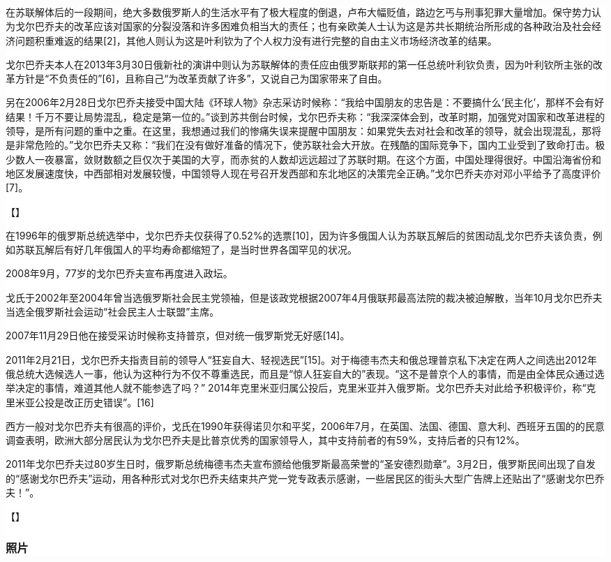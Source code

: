 在苏联解体后的一段期间，绝大多数俄罗斯人的生活水平有了极大程度的倒退，卢布大幅贬值，路边乞丐与刑事犯罪大量增加。保守势力认为戈尔巴乔夫的改革应该对国家的分裂没落和许多困难负相当大的责任；也有亲欧美人士认为这是苏共长期统治所形成的各种政治及社会经济问题积重难返的结果[2]，其他人则认为这是叶利钦为了个人权力没有进行完整的自由主义市场经济改革的结果。

戈尔巴乔夫本人在2013年3月30日俄新社的演讲中则认为苏联解体的责任应由俄罗斯联邦的第一任总统叶利钦负责，因为叶利钦所主张的改革方针是“不负责任的”[6]，且称自己“为改革贡献了许多”，又说自己为国家带来了自由。

另在2006年2月28日戈尔巴乔夫接受中国大陆《环球人物》杂志采访时候称：“我给中国朋友的忠告是：不要搞什么‘民主化’，那样不会有好结果！千万不要让局势混乱，稳定是第一位的。”谈到苏共倒台时候，戈尔巴乔夫称：“我深深体会到，改革时期，加强党对国家和改革进程的领导，是所有问题的重中之重。在这里，我想通过我们的惨痛失误来提醒中国朋友：如果党失去对社会和改革的领导，就会出现混乱，那将是非常危险的。”戈尔巴乔夫又称：“我们在没有做好准备的情况下，使苏联社会大开放。在残酷的国际竞争下，国内工业受到了致命打击。极少数人一夜暴富，敛财数额之巨仅次于美国的大亨，而赤贫的人数却远远超过了苏联时期。在这个方面，中国处理得很好。中国沿海省份和地区发展速度快，中西部相对发展较慢，中国领导人现在号召开发西部和东北地区的决策完全正确。”戈尔巴乔夫亦对邓小平给予了高度评价[7]。



【】

在1996年的俄罗斯总统选举中，戈尔巴乔夫仅获得了0.52%的选票[10]，因为许多俄国人认为苏联瓦解后的贫困动乱戈尔巴乔夫该负责，例如苏联瓦解后有好几年俄国人的平均寿命都缩短了，是当时世界各国罕见的状况。

2008年9月，77岁的戈尔巴乔夫宣布再度进入政坛。

戈氏于2002年至2004年曾当选俄罗斯社会民主党领袖，但是该政党根据2007年4月俄联邦最高法院的裁决被迫解散，当年10月戈尔巴乔夫当选全俄罗斯社会运动“社会民主人士联盟”主席。



2007年11月29日他在接受采访时候称支持普京，但对统一俄罗斯党无好感[14]。



2011年2月21日，戈尔巴乔夫指责目前的领导人“狂妄自大、轻视选民”[15]。对于梅德韦杰夫和俄总理普京私下决定在两人之间选出2012年俄总统大选候选人一事，他认为这种行为不仅不尊重选民，而且是“惊人狂妄自大的”表现。“这不是普京个人的事情，而是由全体民众通过选举决定的事情，难道其他人就不能参选了吗？”
2014年克里米亚归属公投后，克里米亚并入俄罗斯。戈尔巴乔夫对此给予积极评价，称“克里米亚公投是改正历史错误”。[16]



西方一般对戈尔巴乔夫有很高的评价，戈氏在1990年获得诺贝尔和平奖，2006年7月，在英国、法国、德国、意大利、西班牙五国的的民意调查表明，欧洲大部分居民认为戈尔巴乔夫是比普京优秀的国家领导人，其中支持前者的有59%，支持后者的只有12%。



2011年戈尔巴乔夫过80岁生日时，俄罗斯总统梅德韦杰夫宣布颁给他俄罗斯最高荣誉的“圣安德烈勋章”。3月2日，俄罗斯民间出现了自发的“感谢戈尔巴乔夫”运动，用各种形式对戈尔巴乔夫结束共产党一党专政表示感谢，一些居民区的街头大型广告牌上还贴出了“感谢戈尔巴乔夫！”。







【】

### 照片

